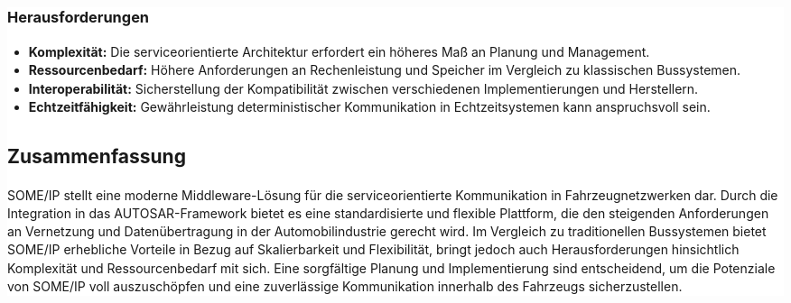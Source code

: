 ### Herausforderungen

- **Komplexität:** Die serviceorientierte Architektur erfordert ein höheres Maß an Planung und Management.
- **Ressourcenbedarf:** Höhere Anforderungen an Rechenleistung und Speicher im Vergleich zu klassischen Bussystemen.
- **Interoperabilität:** Sicherstellung der Kompatibilität zwischen verschiedenen Implementierungen und Herstellern.
- **Echtzeitfähigkeit:** Gewährleistung deterministischer Kommunikation in Echtzeitsystemen kann anspruchsvoll sein.

## Zusammenfassung

SOME/IP stellt eine moderne Middleware-Lösung für die serviceorientierte Kommunikation in Fahrzeugnetzwerken dar. Durch die Integration in das AUTOSAR-Framework bietet es eine standardisierte und flexible Plattform, die den steigenden Anforderungen an Vernetzung und Datenübertragung in der Automobilindustrie gerecht wird. Im Vergleich zu traditionellen Bussystemen bietet SOME/IP erhebliche Vorteile in Bezug auf Skalierbarkeit und Flexibilität, bringt jedoch auch Herausforderungen hinsichtlich Komplexität und Ressourcenbedarf mit sich. Eine sorgfältige Planung und Implementierung sind entscheidend, um die Potenziale von SOME/IP voll auszuschöpfen und eine zuverlässige Kommunikation innerhalb des Fahrzeugs sicherzustellen.